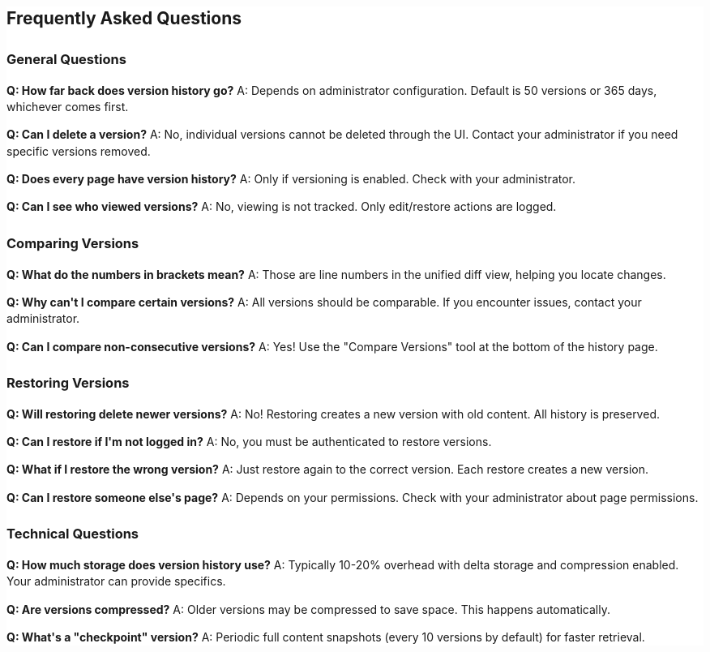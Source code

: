 
## Frequently Asked Questions

### General Questions

**Q: How far back does version history go?**
A: Depends on administrator configuration. Default is 50 versions or 365 days, whichever comes first.

**Q: Can I delete a version?**
A: No, individual versions cannot be deleted through the UI. Contact your administrator if you need specific versions removed.

**Q: Does every page have version history?**
A: Only if versioning is enabled. Check with your administrator.

**Q: Can I see who viewed versions?**
A: No, viewing is not tracked. Only edit/restore actions are logged.

### Comparing Versions

**Q: What do the numbers in brackets mean?**
A: Those are line numbers in the unified diff view, helping you locate changes.

**Q: Why can't I compare certain versions?**
A: All versions should be comparable. If you encounter issues, contact your administrator.

**Q: Can I compare non-consecutive versions?**
A: Yes! Use the "Compare Versions" tool at the bottom of the history page.

### Restoring Versions

**Q: Will restoring delete newer versions?**
A: No! Restoring creates a new version with old content. All history is preserved.

**Q: Can I restore if I'm not logged in?**
A: No, you must be authenticated to restore versions.

**Q: What if I restore the wrong version?**
A: Just restore again to the correct version. Each restore creates a new version.

**Q: Can I restore someone else's page?**
A: Depends on your permissions. Check with your administrator about page permissions.

### Technical Questions

**Q: How much storage does version history use?**
A: Typically 10-20% overhead with delta storage and compression enabled. Your administrator can provide specifics.

**Q: Are versions compressed?**
A: Older versions may be compressed to save space. This happens automatically.

**Q: What's a "checkpoint" version?**
A: Periodic full content snapshots (every 10 versions by default) for faster retrieval.
